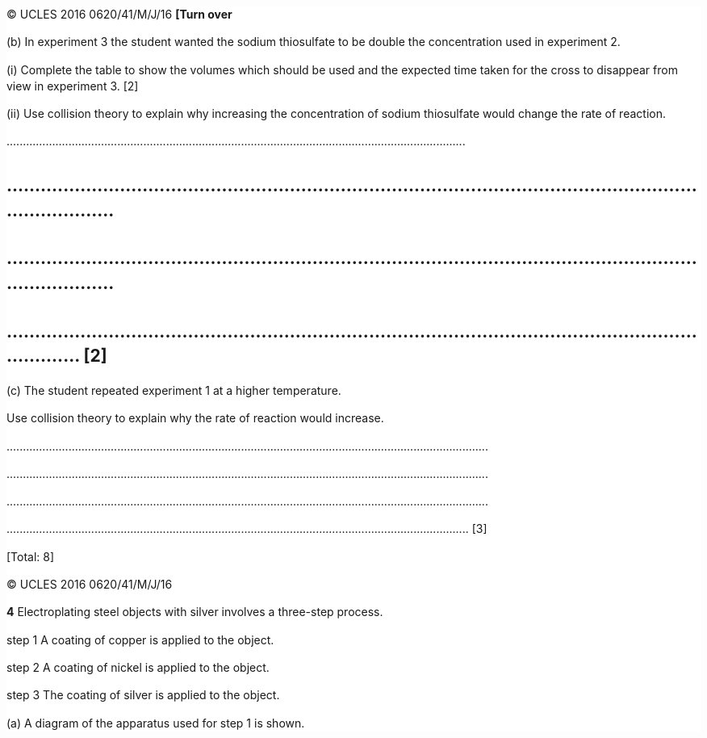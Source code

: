 
© UCLES 2016 0620/41/M/J/16 **[Turn over** 

 (b) In experiment 3 the student wanted the sodium thiosulfate to be double the concentration used in experiment 2. 

 (i) Complete the table to show the volumes which should be used and the expected time taken for the cross to disappear from view in experiment 3. [2] 

 (ii) Use collision theory to explain why increasing the concentration of sodium thiosulfate would change the rate of reaction. 

 ............................................................................................................................................. 

## ............................................................................................................................................. 

## ............................................................................................................................................. 

## ....................................................................................................................................... [2] 

 (c) The student repeated experiment 1 at a higher temperature. 

 Use collision theory to explain why the rate of reaction would increase. 

 .................................................................................................................................................... 

 .................................................................................................................................................... 

 .................................................................................................................................................... 

 .............................................................................................................................................. [3] 

 [Total: 8] 


© UCLES 2016 0620/41/M/J/16 

**4** Electroplating steel objects with silver involves a three-step process. 

 step 1 A coating of copper is applied to the object. 

 step 2 A coating of nickel is applied to the object. 

 step 3 The coating of silver is applied to the object. 

 (a) A diagram of the apparatus used for step 1 is shown. 
